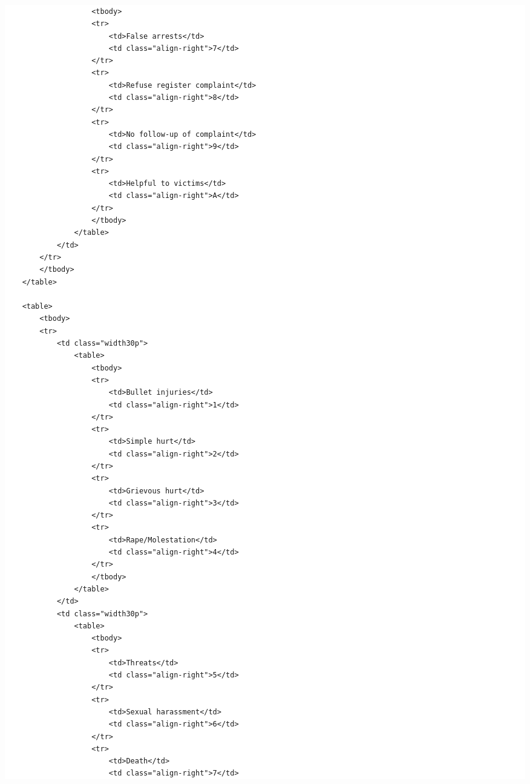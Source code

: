 ```{=html}
                    <tbody>
                    <tr>
                        <td>False arrests</td>
                        <td class="align-right">7</td>
                    </tr>
                    <tr>
                        <td>Refuse register complaint</td>
                        <td class="align-right">8</td>
                    </tr>
                    <tr>
                        <td>No follow-up of complaint</td>
                        <td class="align-right">9</td>
                    </tr>
                    <tr>
                        <td>Helpful to victims</td>
                        <td class="align-right">A</td>
                    </tr>
                    </tbody>
                </table>
            </td>
        </tr>
        </tbody>
    </table>

    <table>
        <tbody>
        <tr>
            <td class="width30p">
                <table>
                    <tbody>
                    <tr>
                        <td>Bullet injuries</td>
                        <td class="align-right">1</td>
                    </tr>
                    <tr>
                        <td>Simple hurt</td>
                        <td class="align-right">2</td>
                    </tr>
                    <tr>
                        <td>Grievous hurt</td>
                        <td class="align-right">3</td>
                    </tr>
                    <tr>
                        <td>Rape/Molestation</td>
                        <td class="align-right">4</td>
                    </tr>
                    </tbody>
                </table>
            </td>
            <td class="width30p">
                <table>
                    <tbody>
                    <tr>
                        <td>Threats</td>
                        <td class="align-right">5</td>
                    </tr>
                    <tr>
                        <td>Sexual harassment</td>
                        <td class="align-right">6</td>
                    </tr>
                    <tr>
                        <td>Death</td>
                        <td class="align-right">7</td>
```